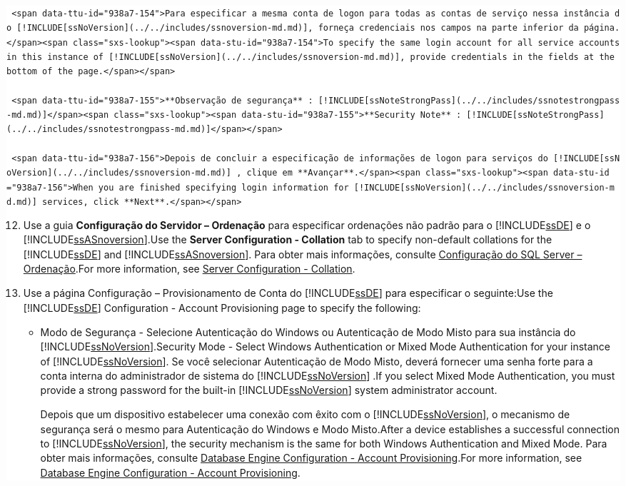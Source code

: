      <span data-ttu-id="938a7-154">Para especificar a mesma conta de logon para todas as contas de serviço nessa instância do [!INCLUDE[ssNoVersion](../../includes/ssnoversion-md.md)], forneça credenciais nos campos na parte inferior da página.</span><span class="sxs-lookup"><span data-stu-id="938a7-154">To specify the same login account for all service accounts in this instance of [!INCLUDE[ssNoVersion](../../includes/ssnoversion-md.md)], provide credentials in the fields at the bottom of the page.</span></span>  
  
     <span data-ttu-id="938a7-155">**Observação de segurança** : [!INCLUDE[ssNoteStrongPass](../../includes/ssnotestrongpass-md.md)]</span><span class="sxs-lookup"><span data-stu-id="938a7-155">**Security Note** : [!INCLUDE[ssNoteStrongPass](../../includes/ssnotestrongpass-md.md)]</span></span>  
  
     <span data-ttu-id="938a7-156">Depois de concluir a especificação de informações de logon para serviços do [!INCLUDE[ssNoVersion](../../includes/ssnoversion-md.md)] , clique em **Avançar**.</span><span class="sxs-lookup"><span data-stu-id="938a7-156">When you are finished specifying login information for [!INCLUDE[ssNoVersion](../../includes/ssnoversion-md.md)] services, click **Next**.</span></span>  
  
12. <span data-ttu-id="938a7-157">Use a guia **Configuração do Servidor – Ordenação** para especificar ordenações não padrão para o [!INCLUDE[ssDE](../../includes/ssde-md.md)] e o [!INCLUDE[ssASnoversion](../../includes/ssasnoversion-md.md)].</span><span class="sxs-lookup"><span data-stu-id="938a7-157">Use the **Server Configuration - Collation** tab to specify non-default collations for the [!INCLUDE[ssDE](../../includes/ssde-md.md)] and [!INCLUDE[ssASnoversion](../../includes/ssasnoversion-md.md)].</span></span> <span data-ttu-id="938a7-158">Para obter mais informações, consulte [Configuração do SQL Server – Ordenação](../../sql-server/install/server-configuration-collation.md).</span><span class="sxs-lookup"><span data-stu-id="938a7-158">For more information, see [Server Configuration - Collation](../../sql-server/install/server-configuration-collation.md).</span></span>  
  
13. <span data-ttu-id="938a7-159">Use a página Configuração – Provisionamento de Conta do [!INCLUDE[ssDE](../../includes/ssde-md.md)] para especificar o seguinte:</span><span class="sxs-lookup"><span data-stu-id="938a7-159">Use the [!INCLUDE[ssDE](../../includes/ssde-md.md)] Configuration - Account Provisioning page to specify the following:</span></span>  
  
    -   <span data-ttu-id="938a7-160">Modo de Segurança - Selecione Autenticação do Windows ou Autenticação de Modo Misto para sua instância do [!INCLUDE[ssNoVersion](../../includes/ssnoversion-md.md)].</span><span class="sxs-lookup"><span data-stu-id="938a7-160">Security Mode - Select Windows Authentication or Mixed Mode Authentication for your instance of [!INCLUDE[ssNoVersion](../../includes/ssnoversion-md.md)].</span></span> <span data-ttu-id="938a7-161">Se você selecionar Autenticação de Modo Misto, deverá fornecer uma senha forte para a conta interna do administrador de sistema do [!INCLUDE[ssNoVersion](../../includes/ssnoversion-md.md)] .</span><span class="sxs-lookup"><span data-stu-id="938a7-161">If you select Mixed Mode Authentication, you must provide a strong password for the built-in [!INCLUDE[ssNoVersion](../../includes/ssnoversion-md.md)] system administrator account.</span></span>  
  
         <span data-ttu-id="938a7-162">Depois que um dispositivo estabelecer uma conexão com êxito com o [!INCLUDE[ssNoVersion](../../includes/ssnoversion-md.md)], o mecanismo de segurança será o mesmo para Autenticação do Windows e Modo Misto.</span><span class="sxs-lookup"><span data-stu-id="938a7-162">After a device establishes a successful connection to [!INCLUDE[ssNoVersion](../../includes/ssnoversion-md.md)], the security mechanism is the same for both Windows Authentication and Mixed Mode.</span></span> <span data-ttu-id="938a7-163">Para obter mais informações, consulte [Database Engine Configuration - Account Provisioning](../../sql-server/install/database-engine-configuration-account-provisioning.md).</span><span class="sxs-lookup"><span data-stu-id="938a7-163">For more information, see [Database Engine Configuration - Account Provisioning](../../sql-server/install/database-engine-configuration-account-provisioning.md).</span></span>  
  